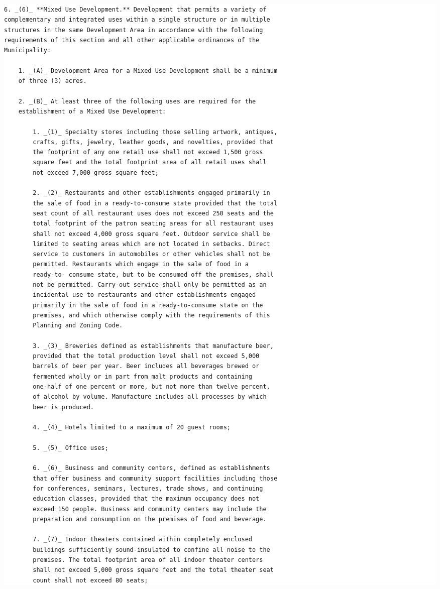     6. _(6)_ **Mixed Use Development.** Development that permits a variety of
    complementary and integrated uses within a single structure or in multiple
    structures in the same Development Area in accordance with the following
    requirements of this section and all other applicable ordinances of the
    Municipality:

        1. _(A)_ Development Area for a Mixed Use Development shall be a minimum
        of three (3) acres.

        2. _(B)_ At least three of the following uses are required for the
        establishment of a Mixed Use Development:

            1. _(1)_ Specialty stores including those selling artwork, antiques,
            crafts, gifts, jewelry, leather goods, and novelties, provided that
            the footprint of any one retail use shall not exceed 1,500 gross
            square feet and the total footprint area of all retail uses shall
            not exceed 7,000 gross square feet;

            2. _(2)_ Restaurants and other establishments engaged primarily in
            the sale of food in a ready-to-consume state provided that the total
            seat count of all restaurant uses does not exceed 250 seats and the
            total footprint of the patron seating areas for all restaurant uses
            shall not exceed 4,000 gross square feet. Outdoor service shall be
            limited to seating areas which are not located in setbacks. Direct
            service to customers in automobiles or other vehicles shall not be
            permitted. Restaurants which engage in the sale of food in a
            ready-to- consume state, but to be consumed off the premises, shall
            not be permitted. Carry-out service shall only be permitted as an
            incidental use to restaurants and other establishments engaged
            primarily in the sale of food in a ready-to-consume state on the
            premises, and which otherwise comply with the requirements of this
            Planning and Zoning Code.

            3. _(3)_ Breweries defined as establishments that manufacture beer,
            provided that the total production level shall not exceed 5,000
            barrels of beer per year. Beer includes all beverages brewed or
            fermented wholly or in part from malt products and containing
            one-half of one percent or more, but not more than twelve percent,
            of alcohol by volume. Manufacture includes all processes by which
            beer is produced.

            4. _(4)_ Hotels limited to a maximum of 20 guest rooms;

            5. _(5)_ Office uses;

            6. _(6)_ Business and community centers, defined as establishments
            that offer business and community support facilities including those
            for conferences, seminars, lectures, trade shows, and continuing
            education classes, provided that the maximum occupancy does not
            exceed 150 people. Business and community centers may include the
            preparation and consumption on the premises of food and beverage.

            7. _(7)_ Indoor theaters contained within completely enclosed
            buildings sufficiently sound-insulated to confine all noise to the
            premises. The total footprint area of all indoor theater centers
            shall not exceed 5,000 gross square feet and the total theater seat
            count shall not exceed 80 seats;
